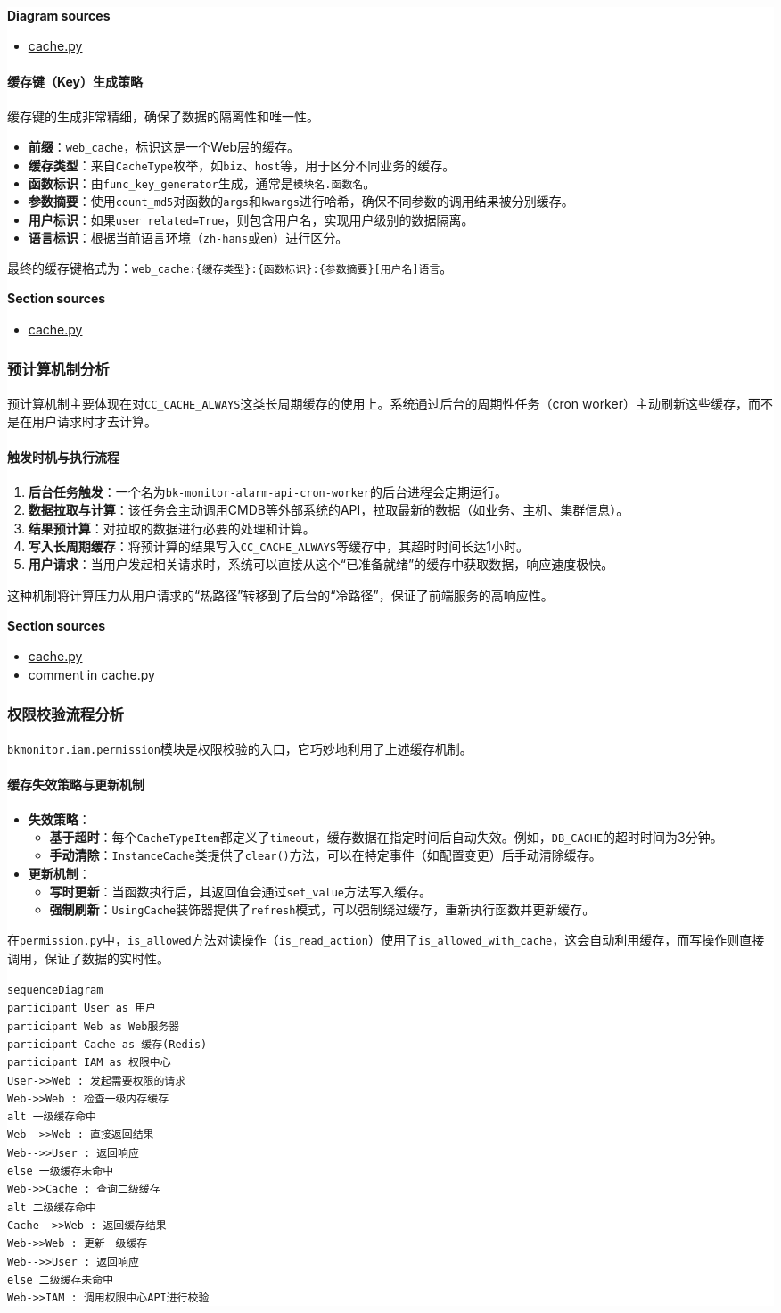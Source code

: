 **Diagram sources**
- [cache.py](file://bkmonitor\bkmonitor\utils\cache.py#L120-L150)

#### 缓存键（Key）生成策略
缓存键的生成非常精细，确保了数据的隔离性和唯一性。
- **前缀**：`web_cache`，标识这是一个Web层的缓存。
- **缓存类型**：来自`CacheType`枚举，如`biz`、`host`等，用于区分不同业务的缓存。
- **函数标识**：由`func_key_generator`生成，通常是`模块名.函数名`。
- **参数摘要**：使用`count_md5`对函数的`args`和`kwargs`进行哈希，确保不同参数的调用结果被分别缓存。
- **用户标识**：如果`user_related=True`，则包含用户名，实现用户级别的数据隔离。
- **语言标识**：根据当前语言环境（`zh-hans`或`en`）进行区分。

最终的缓存键格式为：`web_cache:{缓存类型}:{函数标识}:{参数摘要}[用户名]语言`。

**Section sources**
- [cache.py](file://bkmonitor\bkmonitor\utils\cache.py#L100-L120)

### 预计算机制分析
预计算机制主要体现在对`CC_CACHE_ALWAYS`这类长周期缓存的使用上。系统通过后台的周期性任务（cron worker）主动刷新这些缓存，而不是在用户请求时才去计算。

#### 触发时机与执行流程
1.  **后台任务触发**：一个名为`bk-monitor-alarm-api-cron-worker`的后台进程会定期运行。
2.  **数据拉取与计算**：该任务会主动调用CMDB等外部系统的API，拉取最新的数据（如业务、主机、集群信息）。
3.  **结果预计算**：对拉取的数据进行必要的处理和计算。
4.  **写入长周期缓存**：将预计算的结果写入`CC_CACHE_ALWAYS`等缓存中，其超时时间长达1小时。
5.  **用户请求**：当用户发起相关请求时，系统可以直接从这个“已准备就绪”的缓存中获取数据，响应速度极快。

这种机制将计算压力从用户请求的“热路径”转移到了后台的“冷路径”，保证了前端服务的高响应性。

**Section sources**
- [cache.py](file://bkmonitor\bkmonitor\utils\cache.py#L316)
- [comment in cache.py](file://bkmonitor\bkmonitor\utils\cache.py#L318-L320)

### 权限校验流程分析
`bkmonitor.iam.permission`模块是权限校验的入口，它巧妙地利用了上述缓存机制。

#### 缓存失效策略与更新机制
- **失效策略**：
    - **基于超时**：每个`CacheTypeItem`都定义了`timeout`，缓存数据在指定时间后自动失效。例如，`DB_CACHE`的超时时间为3分钟。
    - **手动清除**：`InstanceCache`类提供了`clear()`方法，可以在特定事件（如配置变更）后手动清除缓存。
- **更新机制**：
    - **写时更新**：当函数执行后，其返回值会通过`set_value`方法写入缓存。
    - **强制刷新**：`UsingCache`装饰器提供了`refresh`模式，可以强制绕过缓存，重新执行函数并更新缓存。

在`permission.py`中，`is_allowed`方法对读操作（`is_read_action`）使用了`is_allowed_with_cache`，这会自动利用缓存，而写操作则直接调用，保证了数据的实时性。

```mermaid
sequenceDiagram
participant User as 用户
participant Web as Web服务器
participant Cache as 缓存(Redis)
participant IAM as 权限中心
User->>Web : 发起需要权限的请求
Web->>Web : 检查一级内存缓存
alt 一级缓存命中
Web-->>Web : 直接返回结果
Web-->>User : 返回响应
else 一级缓存未命中
Web->>Cache : 查询二级缓存
alt 二级缓存命中
Cache-->>Web : 返回缓存结果
Web->>Web : 更新一级缓存
Web-->>User : 返回响应
else 二级缓存未命中
Web->>IAM : 调用权限中心API进行校验
```